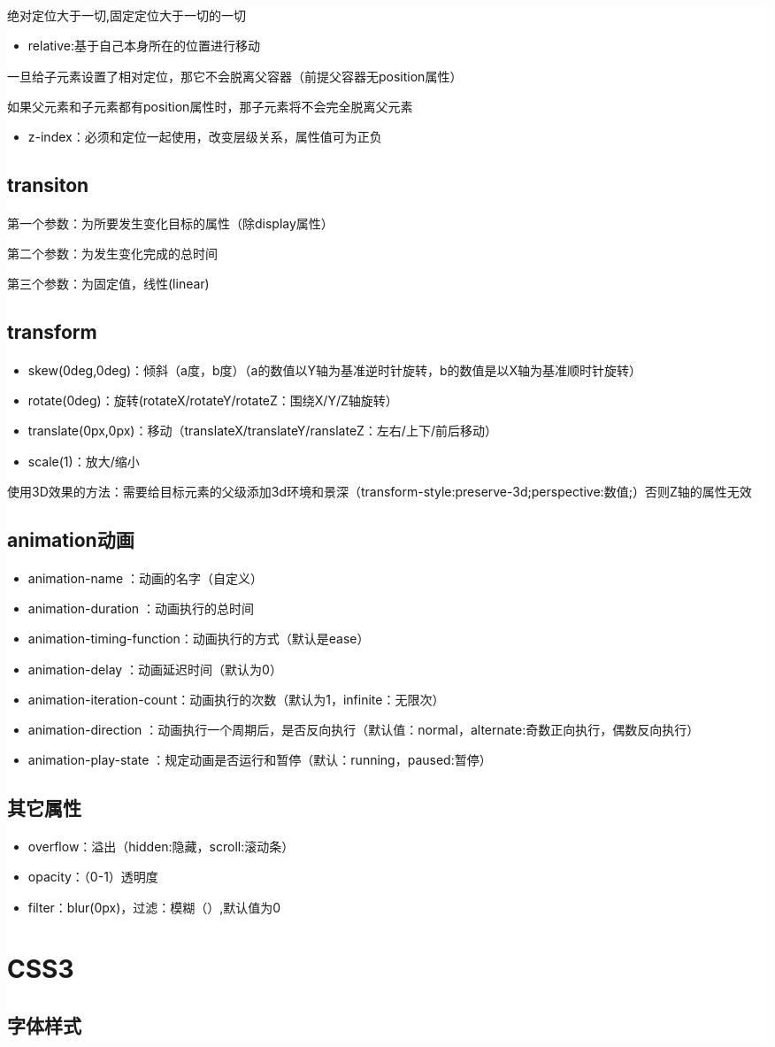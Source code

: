 绝对定位大于一切,固定定位大于一切的一切

+ relative:基于自己本身所在的位置进行移动

一旦给子元素设置了相对定位，那它不会脱离父容器（前提父容器无position属性）

如果父元素和子元素都有position属性时，那子元素将不会完全脱离父元素

+ z-index：必须和定位一起使用，改变层级关系，属性值可为正负

## transiton

第一个参数：为所要发生变化目标的属性（除display属性）

第二个参数：为发生变化完成的总时间

第三个参数：为固定值，线性(linear)

## transform

+ skew(0deg,0deg)：倾斜（a度，b度）（a的数值以Y轴为基准逆时针旋转，b的数值是以X轴为基准顺时针旋转）

+ rotate(0deg)：旋转(rotateX/rotateY/rotateZ：围绕X/Y/Z轴旋转）

+ translate(0px,0px)：移动（translateX/translateY/ranslateZ：左右/上下/前后移动）

+ scale(1)：放大/缩小

使用3D效果的方法：需要给目标元素的父级添加3d环境和景深（transform-style:preserve-3d;perspective:数值;）否则Z轴的属性无效

## animation动画

+ animation-name           ：动画的名字（自定义）

+ animation-duration       ：动画执行的总时间

+ animation-timing-function：动画执行的方式（默认是ease）

+ animation-delay          ：动画延迟时间（默认为0）

+ animation-iteration-count：动画执行的次数（默认为1，infinite：无限次）

+ animation-direction      ：动画执行一个周期后，是否反向执行（默认值：normal，alternate:奇数正向执行，偶数反向执行）

+ animation-play-state     ：规定动画是否运行和暂停（默认：running，paused:暂停）</li>

## 其它属性

+ overflow：溢出（hidden:隐藏，scroll:滚动条）

+ opacity：（0-1）透明度

+ filter：blur(0px)，过滤：模糊（）,默认值为0

# CSS3

## 字体样式
